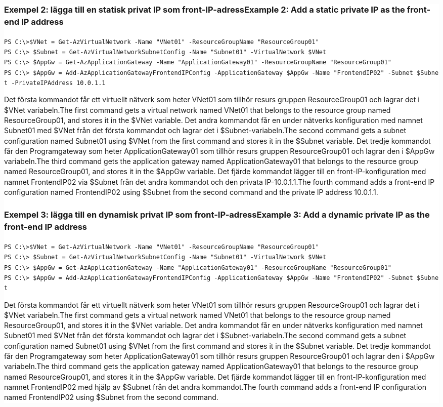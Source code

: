 ### <span data-ttu-id="97ff1-118">Exempel 2: lägga till en statisk privat IP som front-IP-adress</span><span class="sxs-lookup"><span data-stu-id="97ff1-118">Example 2: Add a static private IP as the front-end IP address</span></span>
```
PS C:\>$VNet = Get-AzVirtualNetwork -Name "VNet01" -ResourceGroupName "ResourceGroup01"
PS C:\> $Subnet = Get-AzVirtualNetworkSubnetConfig -Name "Subnet01" -VirtualNetwork $VNet
PS C:\> $AppGw = Get-AzApplicationGateway -Name "ApplicationGateway01" -ResourceGroupName "ResourceGroup01"
PS C:\> $AppGw = Add-AzApplicationGatewayFrontendIPConfig -ApplicationGateway $AppGw -Name "FrontendIP02" -Subnet $Subnet -PrivateIPAddress 10.0.1.1
```

<span data-ttu-id="97ff1-119">Det första kommandot får ett virtuellt nätverk som heter VNet01 som tillhör resurs gruppen ResourceGroup01 och lagrar det i $VNet variabeln.</span><span class="sxs-lookup"><span data-stu-id="97ff1-119">The first command gets a virtual network named VNet01 that belongs to the resource group named ResourceGroup01, and stores it in the $VNet variable.</span></span>
<span data-ttu-id="97ff1-120">Det andra kommandot får en under nätverks konfiguration med namnet Subnet01 med $VNet från det första kommandot och lagrar det i $Subnet-variabeln.</span><span class="sxs-lookup"><span data-stu-id="97ff1-120">The second command gets a subnet configuration named Subnet01 using $VNet from the first command and stores it in the $Subnet variable.</span></span>
<span data-ttu-id="97ff1-121">Det tredje kommandot får den Programgateway som heter ApplicationGateway01 som tillhör resurs gruppen ResourceGroup01 och lagrar den i $AppGw variabeln.</span><span class="sxs-lookup"><span data-stu-id="97ff1-121">The third command gets the application gateway named ApplicationGateway01 that belongs to the resource group named ResourceGroup01, and stores it in the $AppGw variable.</span></span>
<span data-ttu-id="97ff1-122">Det fjärde kommandot lägger till en front-IP-konfiguration med namnet FrontendIP02 via $Subnet från det andra kommandot och den privata IP-10.0.1.1.</span><span class="sxs-lookup"><span data-stu-id="97ff1-122">The fourth command adds a front-end IP configuration named FrontendIP02 using $Subnet from the second command and the private IP address 10.0.1.1.</span></span>

### <span data-ttu-id="97ff1-123">Exempel 3: lägga till en dynamisk privat IP som front-IP-adress</span><span class="sxs-lookup"><span data-stu-id="97ff1-123">Example 3: Add a dynamic private IP as the front-end IP address</span></span>
```
PS C:\>$VNet = Get-AzVirtualNetwork -Name "VNet01" -ResourceGroupName "ResourceGroup01"
PS C:\> $Subnet = Get-AzVirtualNetworkSubnetConfig -Name "Subnet01" -VirtualNetwork $VNet
PS C:\> $AppGw = Get-AzApplicationGateway -Name "ApplicationGateway01" -ResourceGroupName "ResourceGroup01"
PS C:\> $AppGw = Add-AzApplicationGatewayFrontendIPConfig -ApplicationGateway $AppGw -Name "FrontendIP02" -Subnet $Subnet
```

<span data-ttu-id="97ff1-124">Det första kommandot får ett virtuellt nätverk som heter VNet01 som tillhör resurs gruppen ResourceGroup01 och lagrar det i $VNet variabeln.</span><span class="sxs-lookup"><span data-stu-id="97ff1-124">The first command gets a virtual network named VNet01 that belongs to the resource group named ResourceGroup01, and stores it in the $VNet variable.</span></span>
<span data-ttu-id="97ff1-125">Det andra kommandot får en under nätverks konfiguration med namnet Subnet01 med $VNet från det första kommandot och lagrar det i $Subnet-variabeln.</span><span class="sxs-lookup"><span data-stu-id="97ff1-125">The second command gets a subnet configuration named Subnet01 using $VNet from the first command and stores it in the $Subnet variable.</span></span>
<span data-ttu-id="97ff1-126">Det tredje kommandot får den Programgateway som heter ApplicationGateway01 som tillhör resurs gruppen ResourceGroup01 och lagrar den i $AppGw variabeln.</span><span class="sxs-lookup"><span data-stu-id="97ff1-126">The third command gets the application gateway named ApplicationGateway01 that belongs to the resource group named ResourceGroup01, and stores it in the $AppGw variable.</span></span>
<span data-ttu-id="97ff1-127">Det fjärde kommandot lägger till en front-IP-konfiguration med namnet FrontendIP02 med hjälp av $Subnet från det andra kommandot.</span><span class="sxs-lookup"><span data-stu-id="97ff1-127">The fourth command adds a front-end IP configuration named FrontendIP02 using $Subnet from the second command.</span></span>
